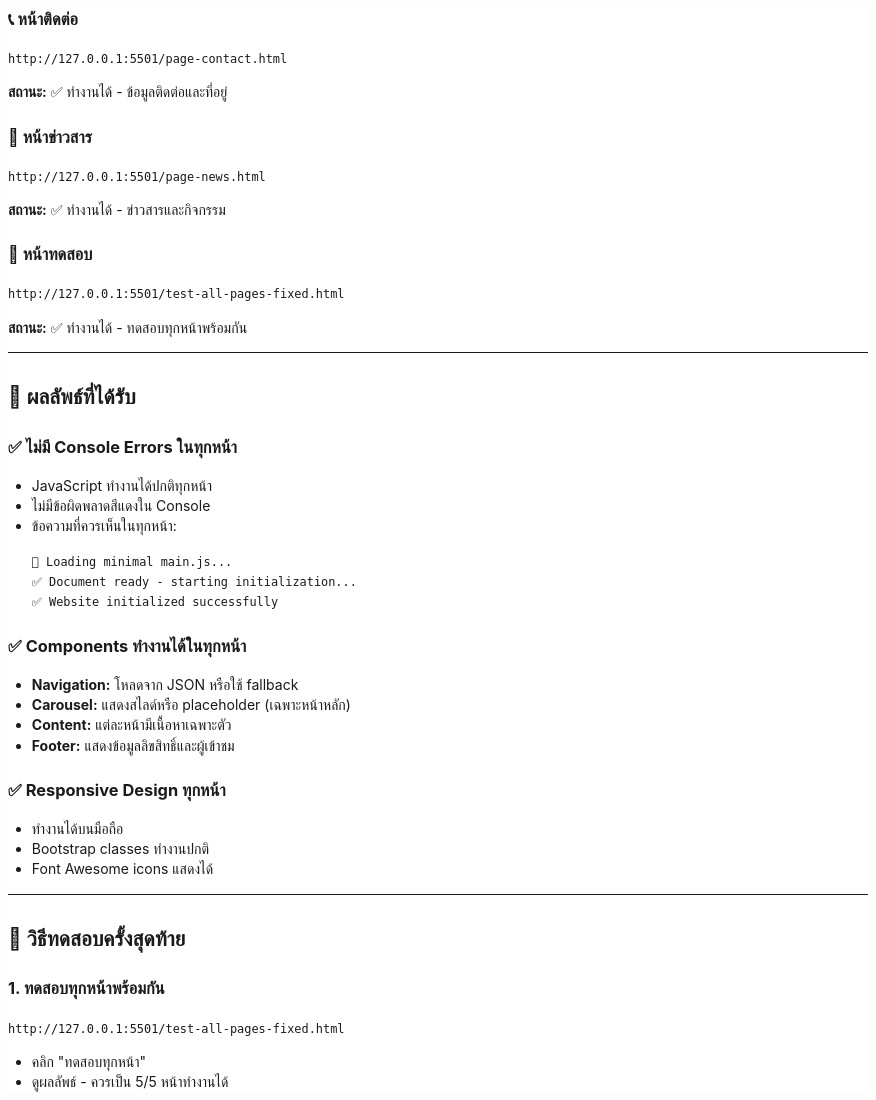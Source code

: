 ### 📞 **หน้าติดต่อ**
```
http://127.0.0.1:5501/page-contact.html
```
**สถานะ:** ✅ ทำงานได้ - ข้อมูลติดต่อและที่อยู่

### 📰 **หน้าข่าวสาร**
```
http://127.0.0.1:5501/page-news.html
```
**สถานะ:** ✅ ทำงานได้ - ข่าวสารและกิจกรรม

### 🧪 **หน้าทดสอบ**
```
http://127.0.0.1:5501/test-all-pages-fixed.html
```
**สถานะ:** ✅ ทำงานได้ - ทดสอบทุกหน้าพร้อมกัน

---

## 🎯 **ผลลัพธ์ที่ได้รับ**

### ✅ **ไม่มี Console Errors ในทุกหน้า**
- JavaScript ทำงานได้ปกติทุกหน้า
- ไม่มีข้อผิดพลาดสีแดงใน Console
- ข้อความที่ควรเห็นในทุกหน้า:
  ```
  🚀 Loading minimal main.js...
  ✅ Document ready - starting initialization...
  ✅ Website initialized successfully
  ```

### ✅ **Components ทำงานได้ในทุกหน้า**
- **Navigation:** โหลดจาก JSON หรือใช้ fallback
- **Carousel:** แสดงสไลด์หรือ placeholder (เฉพาะหน้าหลัก)
- **Content:** แต่ละหน้ามีเนื้อหาเฉพาะตัว
- **Footer:** แสดงข้อมูลลิขสิทธิ์และผู้เข้าชม

### ✅ **Responsive Design ทุกหน้า**
- ทำงานได้บนมือถือ
- Bootstrap classes ทำงานปกติ
- Font Awesome icons แสดงได้

---

## 🔧 **วิธีทดสอบครั้งสุดท้าย**

### 1. **ทดสอบทุกหน้าพร้อมกัน**
```
http://127.0.0.1:5501/test-all-pages-fixed.html
```
- คลิก "ทดสอบทุกหน้า"
- ดูผลลัพธ์ - ควรเป็น 5/5 หน้าทำงานได้
